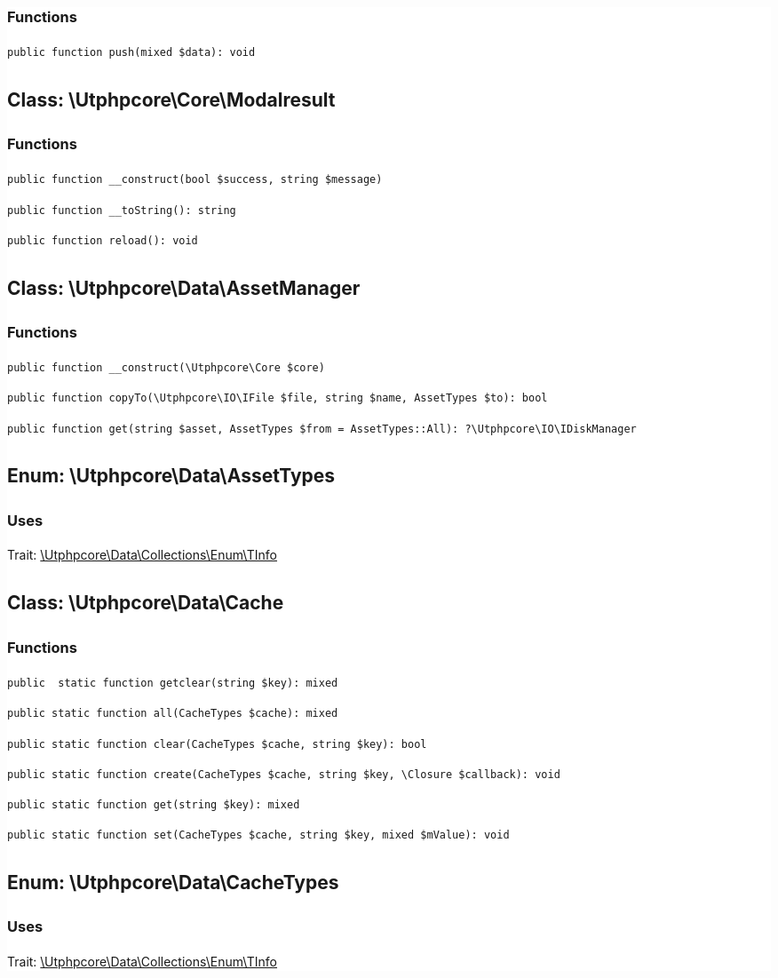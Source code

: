 
### Functions
```
public function push(mixed $data): void
```
## Class: \Utphpcore\Core\Modalresult
### Functions
```
public function __construct(bool $success, string $message)
```
```
public function __toString(): string
```
```
public function reload(): void
```
## Class: \Utphpcore\Data\AssetManager
### Functions
```
public function __construct(\Utphpcore\Core $core)
```
```
public function copyTo(\Utphpcore\IO\IFile $file, string $name, AssetTypes $to): bool
```
```
public function get(string $asset, AssetTypes $from = AssetTypes::All): ?\Utphpcore\IO\IDiskManager
```
## Enum: \Utphpcore\Data\AssetTypes
### Uses
Trait: [\Utphpcore\Data\Collections\Enum\TInfo](#trait-utphpcoredatacollectionsenumtinfo)

## Class: \Utphpcore\Data\Cache
### Functions
```
public  static function getclear(string $key): mixed
```
```
public static function all(CacheTypes $cache): mixed
```
```
public static function clear(CacheTypes $cache, string $key): bool
```
```
public static function create(CacheTypes $cache, string $key, \Closure $callback): void
```
```
public static function get(string $key): mixed
```
```
public static function set(CacheTypes $cache, string $key, mixed $mValue): void
```
## Enum: \Utphpcore\Data\CacheTypes
### Uses
Trait: [\Utphpcore\Data\Collections\Enum\TInfo](#trait-utphpcoredatacollectionsenumtinfo)
